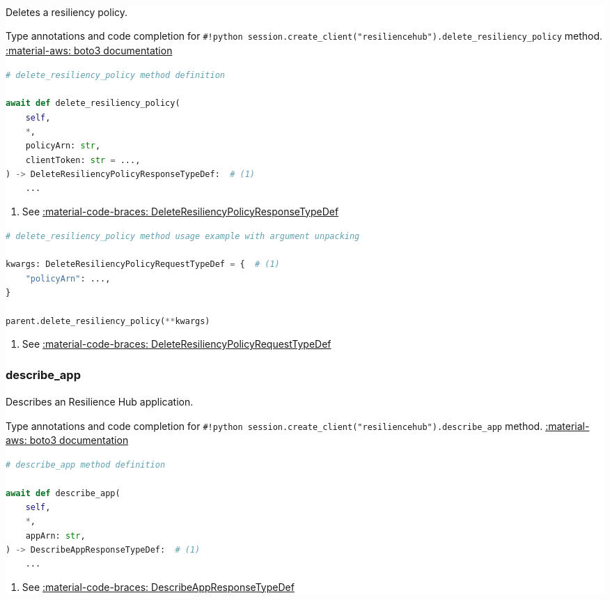 Deletes a resiliency policy.

Type annotations and code completion for `#!python session.create_client("resiliencehub").delete_resiliency_policy` method.
[:material-aws: boto3 documentation](https://boto3.amazonaws.com/v1/documentation/api/latest/reference/services/resiliencehub/client/delete_resiliency_policy.html)

```python
# delete_resiliency_policy method definition

await def delete_resiliency_policy(
    self,
    *,
    policyArn: str,
    clientToken: str = ...,
) -> DeleteResiliencyPolicyResponseTypeDef:  # (1)
    ...
```

1. See [:material-code-braces: DeleteResiliencyPolicyResponseTypeDef](./type_defs.md#deleteresiliencypolicyresponsetypedef) 


```python
# delete_resiliency_policy method usage example with argument unpacking

kwargs: DeleteResiliencyPolicyRequestTypeDef = {  # (1)
    "policyArn": ...,
}

parent.delete_resiliency_policy(**kwargs)
```

1. See [:material-code-braces: DeleteResiliencyPolicyRequestTypeDef](./type_defs.md#deleteresiliencypolicyrequesttypedef) 

### describe\_app

Describes an Resilience Hub application.

Type annotations and code completion for `#!python session.create_client("resiliencehub").describe_app` method.
[:material-aws: boto3 documentation](https://boto3.amazonaws.com/v1/documentation/api/latest/reference/services/resiliencehub/client/describe_app.html)

```python
# describe_app method definition

await def describe_app(
    self,
    *,
    appArn: str,
) -> DescribeAppResponseTypeDef:  # (1)
    ...
```

1. See [:material-code-braces: DescribeAppResponseTypeDef](./type_defs.md#describeappresponsetypedef) 
